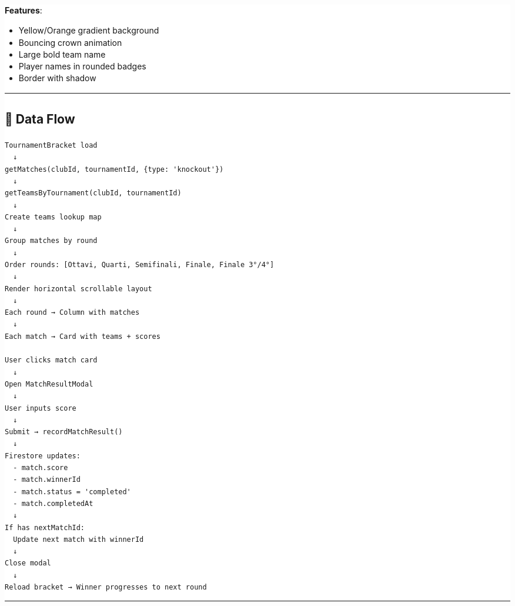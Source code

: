 **Features**:
- Yellow/Orange gradient background
- Bouncing crown animation
- Large bold team name
- Player names in rounded badges
- Border with shadow

---

## 🔄 Data Flow

```
TournamentBracket load
  ↓
getMatches(clubId, tournamentId, {type: 'knockout'})
  ↓
getTeamsByTournament(clubId, tournamentId)
  ↓
Create teams lookup map
  ↓
Group matches by round
  ↓
Order rounds: [Ottavi, Quarti, Semifinali, Finale, Finale 3°/4°]
  ↓
Render horizontal scrollable layout
  ↓
Each round → Column with matches
  ↓
Each match → Card with teams + scores

User clicks match card
  ↓
Open MatchResultModal
  ↓
User inputs score
  ↓
Submit → recordMatchResult()
  ↓
Firestore updates:
  - match.score
  - match.winnerId
  - match.status = 'completed'
  - match.completedAt
  ↓
If has nextMatchId:
  Update next match with winnerId
  ↓
Close modal
  ↓
Reload bracket → Winner progresses to next round
```

---
